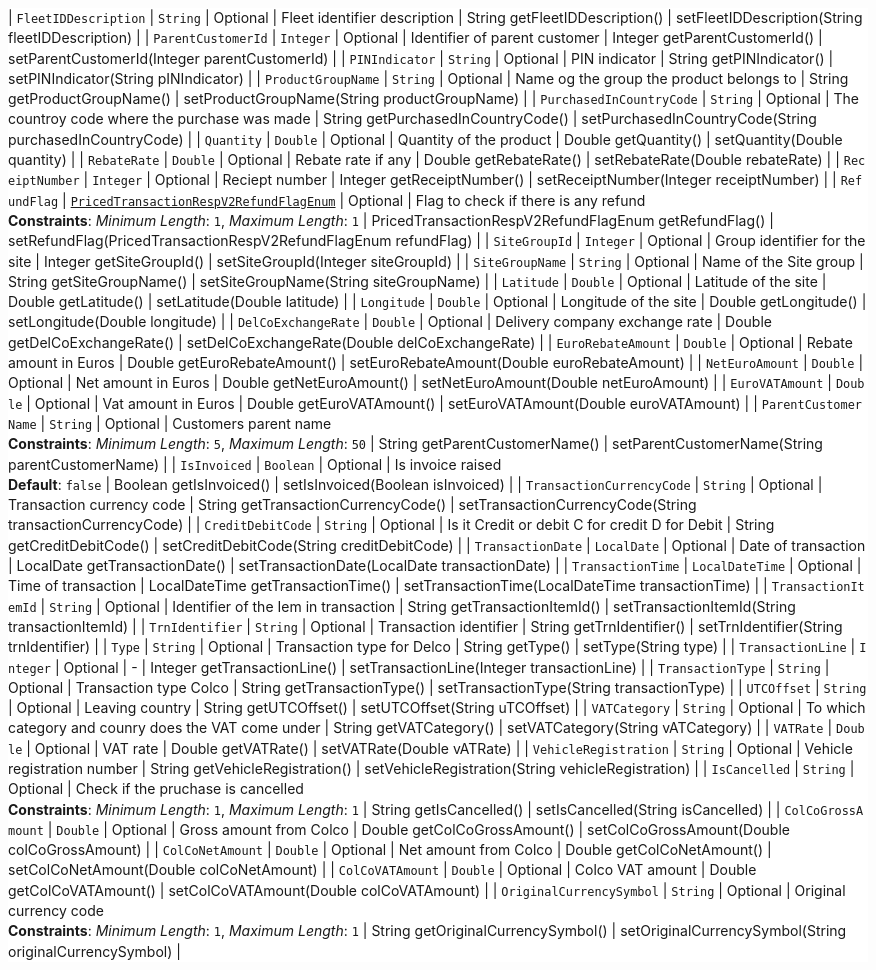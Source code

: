 | `FleetIDDescription` | `String` | Optional | Fleet identifier description | String getFleetIDDescription() | setFleetIDDescription(String fleetIDDescription) |
| `ParentCustomerId` | `Integer` | Optional | Identifier of parent customer | Integer getParentCustomerId() | setParentCustomerId(Integer parentCustomerId) |
| `PINIndicator` | `String` | Optional | PIN indicator | String getPINIndicator() | setPINIndicator(String pINIndicator) |
| `ProductGroupName` | `String` | Optional | Name og the group the product belongs to | String getProductGroupName() | setProductGroupName(String productGroupName) |
| `PurchasedInCountryCode` | `String` | Optional | The countroy code where the purchase was made | String getPurchasedInCountryCode() | setPurchasedInCountryCode(String purchasedInCountryCode) |
| `Quantity` | `Double` | Optional | Quantity of the product | Double getQuantity() | setQuantity(Double quantity) |
| `RebateRate` | `Double` | Optional | Rebate rate if any | Double getRebateRate() | setRebateRate(Double rebateRate) |
| `ReceiptNumber` | `Integer` | Optional | Reciept number | Integer getReceiptNumber() | setReceiptNumber(Integer receiptNumber) |
| `RefundFlag` | [`PricedTransactionRespV2RefundFlagEnum`](../../doc/models/priced-transaction-resp-v2-refund-flag-enum.md) | Optional | Flag to check if there is any refund<br>**Constraints**: *Minimum Length*: `1`, *Maximum Length*: `1` | PricedTransactionRespV2RefundFlagEnum getRefundFlag() | setRefundFlag(PricedTransactionRespV2RefundFlagEnum refundFlag) |
| `SiteGroupId` | `Integer` | Optional | Group identifier for the site | Integer getSiteGroupId() | setSiteGroupId(Integer siteGroupId) |
| `SiteGroupName` | `String` | Optional | Name of the Site group | String getSiteGroupName() | setSiteGroupName(String siteGroupName) |
| `Latitude` | `Double` | Optional | Latitude of the site | Double getLatitude() | setLatitude(Double latitude) |
| `Longitude` | `Double` | Optional | Longitude of the site | Double getLongitude() | setLongitude(Double longitude) |
| `DelCoExchangeRate` | `Double` | Optional | Delivery company exchange rate | Double getDelCoExchangeRate() | setDelCoExchangeRate(Double delCoExchangeRate) |
| `EuroRebateAmount` | `Double` | Optional | Rebate amount in Euros | Double getEuroRebateAmount() | setEuroRebateAmount(Double euroRebateAmount) |
| `NetEuroAmount` | `Double` | Optional | Net amount in Euros | Double getNetEuroAmount() | setNetEuroAmount(Double netEuroAmount) |
| `EuroVATAmount` | `Double` | Optional | Vat amount in Euros | Double getEuroVATAmount() | setEuroVATAmount(Double euroVATAmount) |
| `ParentCustomerName` | `String` | Optional | Customers parent name<br>**Constraints**: *Minimum Length*: `5`, *Maximum Length*: `50` | String getParentCustomerName() | setParentCustomerName(String parentCustomerName) |
| `IsInvoiced` | `Boolean` | Optional | Is invoice raised<br>**Default**: `false` | Boolean getIsInvoiced() | setIsInvoiced(Boolean isInvoiced) |
| `TransactionCurrencyCode` | `String` | Optional | Transaction currency code | String getTransactionCurrencyCode() | setTransactionCurrencyCode(String transactionCurrencyCode) |
| `CreditDebitCode` | `String` | Optional | Is it Credit or debit C for credit D for Debit | String getCreditDebitCode() | setCreditDebitCode(String creditDebitCode) |
| `TransactionDate` | `LocalDate` | Optional | Date of transaction | LocalDate getTransactionDate() | setTransactionDate(LocalDate transactionDate) |
| `TransactionTime` | `LocalDateTime` | Optional | Time of transaction | LocalDateTime getTransactionTime() | setTransactionTime(LocalDateTime transactionTime) |
| `TransactionItemId` | `String` | Optional | Identifier of the Iem in transaction | String getTransactionItemId() | setTransactionItemId(String transactionItemId) |
| `TrnIdentifier` | `String` | Optional | Transaction identifier | String getTrnIdentifier() | setTrnIdentifier(String trnIdentifier) |
| `Type` | `String` | Optional | Transaction type for Delco | String getType() | setType(String type) |
| `TransactionLine` | `Integer` | Optional | - | Integer getTransactionLine() | setTransactionLine(Integer transactionLine) |
| `TransactionType` | `String` | Optional | Transaction type Colco | String getTransactionType() | setTransactionType(String transactionType) |
| `UTCOffset` | `String` | Optional | Leaving country | String getUTCOffset() | setUTCOffset(String uTCOffset) |
| `VATCategory` | `String` | Optional | To which category and counry does the  VAT come under | String getVATCategory() | setVATCategory(String vATCategory) |
| `VATRate` | `Double` | Optional | VAT rate | Double getVATRate() | setVATRate(Double vATRate) |
| `VehicleRegistration` | `String` | Optional | Vehicle registration number | String getVehicleRegistration() | setVehicleRegistration(String vehicleRegistration) |
| `IsCancelled` | `String` | Optional | Check if the pruchase is cancelled<br>**Constraints**: *Minimum Length*: `1`, *Maximum Length*: `1` | String getIsCancelled() | setIsCancelled(String isCancelled) |
| `ColCoGrossAmount` | `Double` | Optional | Gross amount from Colco | Double getColCoGrossAmount() | setColCoGrossAmount(Double colCoGrossAmount) |
| `ColCoNetAmount` | `Double` | Optional | Net amount from Colco | Double getColCoNetAmount() | setColCoNetAmount(Double colCoNetAmount) |
| `ColCoVATAmount` | `Double` | Optional | Colco VAT amount | Double getColCoVATAmount() | setColCoVATAmount(Double colCoVATAmount) |
| `OriginalCurrencySymbol` | `String` | Optional | Original currency code<br>**Constraints**: *Minimum Length*: `1`, *Maximum Length*: `1` | String getOriginalCurrencySymbol() | setOriginalCurrencySymbol(String originalCurrencySymbol) |